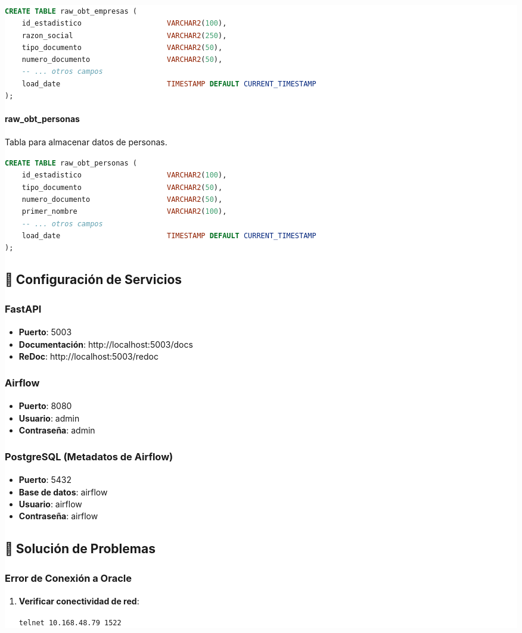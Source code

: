 ```sql
CREATE TABLE raw_obt_empresas (
    id_estadistico                    VARCHAR2(100),
    razon_social                      VARCHAR2(250),
    tipo_documento                    VARCHAR2(50),
    numero_documento                  VARCHAR2(50),
    -- ... otros campos
    load_date                         TIMESTAMP DEFAULT CURRENT_TIMESTAMP
);
```

#### raw_obt_personas
Tabla para almacenar datos de personas.

```sql
CREATE TABLE raw_obt_personas (
    id_estadistico                    VARCHAR2(100),
    tipo_documento                    VARCHAR2(50),
    numero_documento                  VARCHAR2(50),
    primer_nombre                     VARCHAR2(100),
    -- ... otros campos
    load_date                         TIMESTAMP DEFAULT CURRENT_TIMESTAMP
);
```

## 🔧 Configuración de Servicios

### FastAPI
- **Puerto**: 5003
- **Documentación**: http://localhost:5003/docs
- **ReDoc**: http://localhost:5003/redoc

### Airflow
- **Puerto**: 8080
- **Usuario**: admin
- **Contraseña**: admin

### PostgreSQL (Metadatos de Airflow)
- **Puerto**: 5432
- **Base de datos**: airflow
- **Usuario**: airflow
- **Contraseña**: airflow

## 🚨 Solución de Problemas

### Error de Conexión a Oracle

1. **Verificar conectividad de red**:
   ```bash
   telnet 10.168.48.79 1522
   ```
